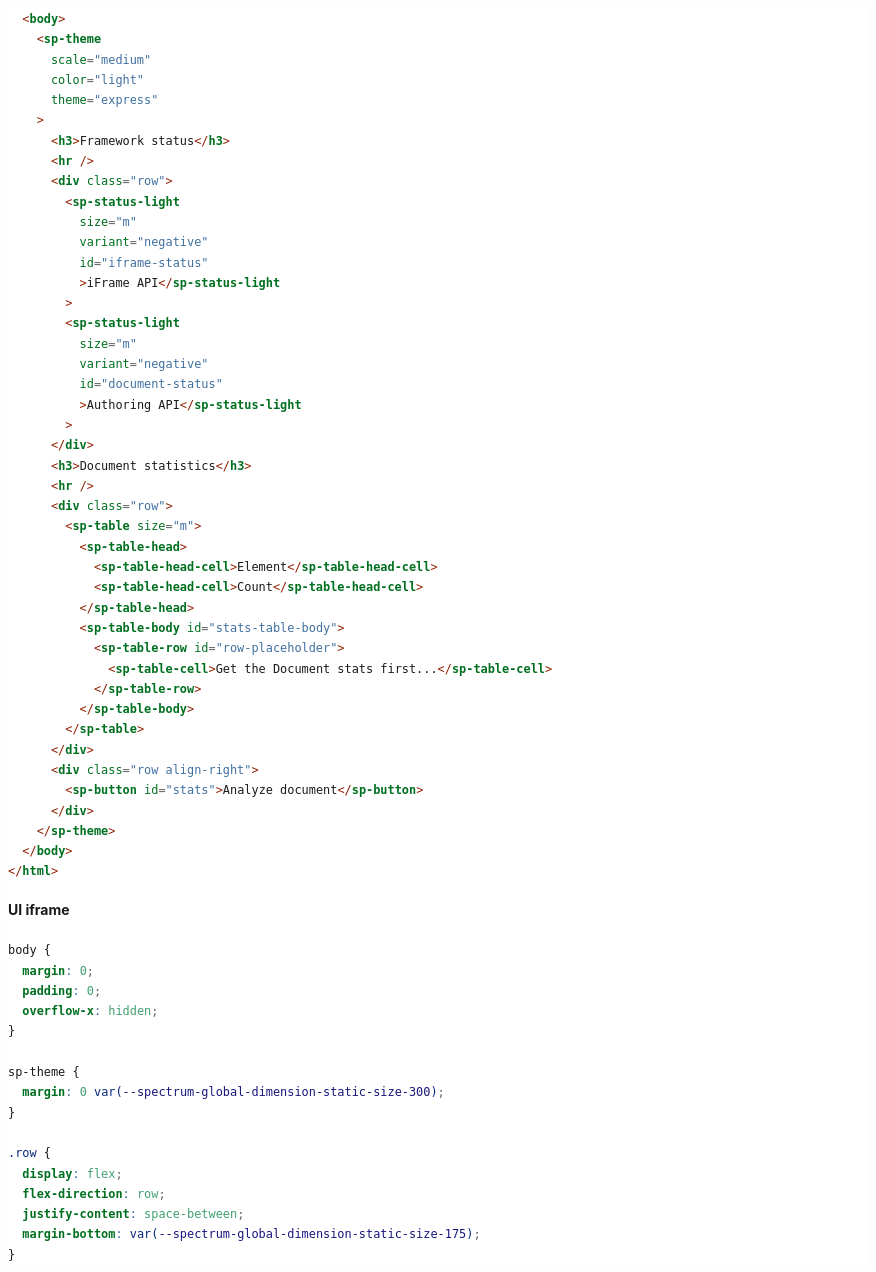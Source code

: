 ```html
  <body>
    <sp-theme
      scale="medium"
      color="light"
      theme="express"
    >
      <h3>Framework status</h3>
      <hr />
      <div class="row">
        <sp-status-light
          size="m"
          variant="negative"
          id="iframe-status"
          >iFrame API</sp-status-light
        >
        <sp-status-light
          size="m"
          variant="negative"
          id="document-status"
          >Authoring API</sp-status-light
        >
      </div>
      <h3>Document statistics</h3>
      <hr />
      <div class="row">
        <sp-table size="m">
          <sp-table-head>
            <sp-table-head-cell>Element</sp-table-head-cell>
            <sp-table-head-cell>Count</sp-table-head-cell>
          </sp-table-head>
          <sp-table-body id="stats-table-body">
            <sp-table-row id="row-placeholder">
              <sp-table-cell>Get the Document stats first...</sp-table-cell>
            </sp-table-row>
          </sp-table-body>
        </sp-table>
      </div>
      <div class="row align-right">
        <sp-button id="stats">Analyze document</sp-button>
      </div>
    </sp-theme>
  </body>
</html>
```

#### UI iframe

```css
body {
  margin: 0;
  padding: 0;
  overflow-x: hidden;
}

sp-theme {
  margin: 0 var(--spectrum-global-dimension-static-size-300);
}

.row {
  display: flex;
  flex-direction: row;
  justify-content: space-between;
  margin-bottom: var(--spectrum-global-dimension-static-size-175);
}
```